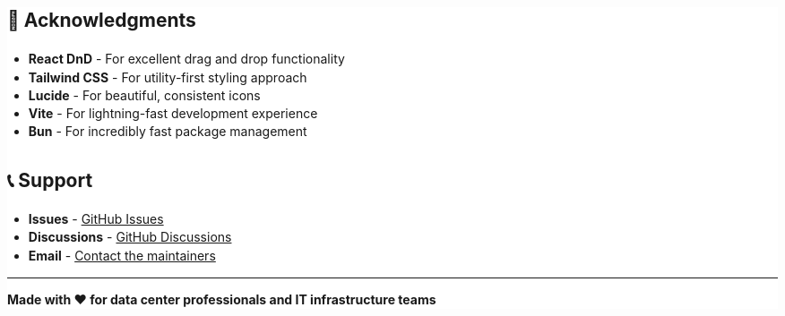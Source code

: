 ## 🙏 Acknowledgments

- **React DnD** - For excellent drag and drop functionality
- **Tailwind CSS** - For utility-first styling approach
- **Lucide** - For beautiful, consistent icons
- **Vite** - For lightning-fast development experience
- **Bun** - For incredibly fast package management

## 📞 Support

- **Issues** - [GitHub Issues](https://github.com/asheliahut/rack-server-design-tool/issues)
- **Discussions** - [GitHub Discussions](https://github.com/asheliahut/rack-server-design-tool/discussions)
- **Email** - [Contact the maintainers](mailto:support@example.com)

---

**Made with ❤️ for data center professionals and IT infrastructure teams**
